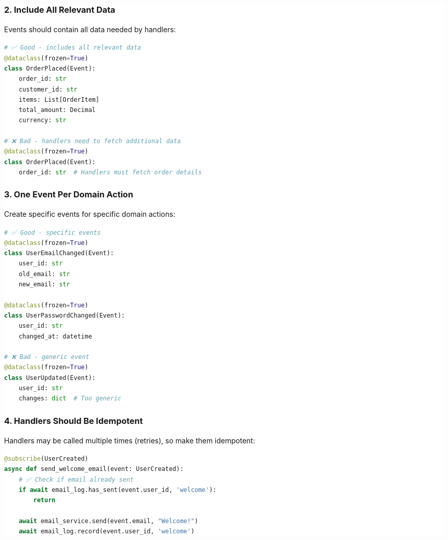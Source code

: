 ### 2. Include All Relevant Data

Events should contain all data needed by handlers:

```python
# ✅ Good - includes all relevant data
@dataclass(frozen=True)
class OrderPlaced(Event):
    order_id: str
    customer_id: str
    items: List[OrderItem]
    total_amount: Decimal
    currency: str

# ❌ Bad - handlers need to fetch additional data
@dataclass(frozen=True)
class OrderPlaced(Event):
    order_id: str  # Handlers must fetch order details
```

### 3. One Event Per Domain Action

Create specific events for specific domain actions:

```python
# ✅ Good - specific events
@dataclass(frozen=True)
class UserEmailChanged(Event):
    user_id: str
    old_email: str
    new_email: str

@dataclass(frozen=True)
class UserPasswordChanged(Event):
    user_id: str
    changed_at: datetime

# ❌ Bad - generic event
@dataclass(frozen=True)
class UserUpdated(Event):
    user_id: str
    changes: dict  # Too generic
```

### 4. Handlers Should Be Idempotent

Handlers may be called multiple times (retries), so make them idempotent:

```python
@subscribe(UserCreated)
async def send_welcome_email(event: UserCreated):
    # ✅ Check if email already sent
    if await email_log.has_sent(event.user_id, 'welcome'):
        return

    await email_service.send(event.email, "Welcome!")
    await email_log.record(event.user_id, 'welcome')
```
